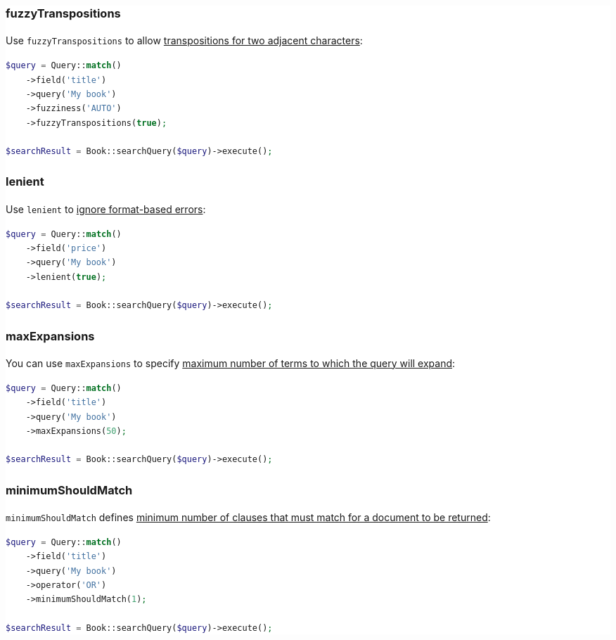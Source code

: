 ### <a name="match-fuzzy-transpositions"></a> fuzzyTranspositions

Use `fuzzyTranspositions` to allow [transpositions for two adjacent characters](https://www.elastic.co/guide/en/elasticsearch/reference/current/query-dsl-match-query.html#match-field-params):

```php
$query = Query::match()
    ->field('title')
    ->query('My book')
    ->fuzziness('AUTO')
    ->fuzzyTranspositions(true);

$searchResult = Book::searchQuery($query)->execute();
```

### <a name="match-lenient"></a> lenient

Use `lenient` to [ignore format-based errors](https://www.elastic.co/guide/en/elasticsearch/reference/current/query-dsl-match-query.html#match-field-params):

```php
$query = Query::match()
    ->field('price')
    ->query('My book')
    ->lenient(true);

$searchResult = Book::searchQuery($query)->execute();
```

### <a name="match-max-expansions"></a> maxExpansions

You can use `maxExpansions` to specify [maximum number of terms to which the query will expand](https://www.elastic.co/guide/en/elasticsearch/reference/current/query-dsl-match-query.html#match-field-params):

```php
$query = Query::match()
    ->field('title')
    ->query('My book')
    ->maxExpansions(50);

$searchResult = Book::searchQuery($query)->execute();
```

### <a name="match-minimum-should-match"></a> minimumShouldMatch

`minimumShouldMatch` defines [minimum number of clauses that must match for a document to be returned](https://www.elastic.co/guide/en/elasticsearch/reference/current/query-dsl-match-query.html#match-field-params):

```php
$query = Query::match()
    ->field('title')
    ->query('My book')
    ->operator('OR')
    ->minimumShouldMatch(1);

$searchResult = Book::searchQuery($query)->execute();
``` 
